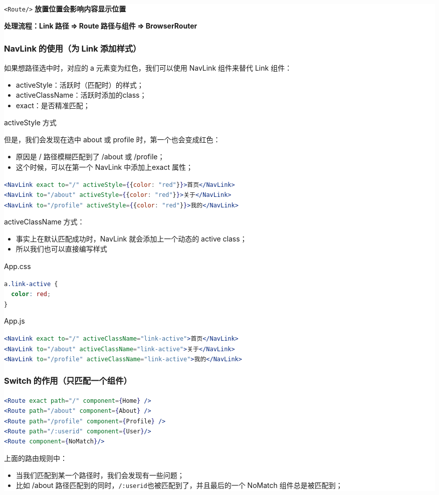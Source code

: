 `<Route/>` **放置位置会影响内容显示位置**

**处理流程：Link 路径 => Route 路径与组件 => BrowserRouter**

### NavLink 的使用（为 Link 添加样式）

如果想路径选中时，对应的 a 元素变为红色，我们可以使用 NavLink 组件来替代 Link 组件：

- activeStyle：活跃时（匹配时）的样式；
- activeClassName：活跃时添加的class；
- exact：是否精准匹配；

activeStyle 方式

但是，我们会发现在选中 about 或 profile 时，第一个也会变成红色：

- 原因是 / 路径模糊匹配到了 /about 或 /profile；
- 这个时候，可以在第一个 NavLink 中添加上exact 属性；

```jsx
<NavLink exact to="/" activeStyle={{color: "red"}}>首页</NavLink>
<NavLink to="/about" activeStyle={{color: "red"}}>关于</NavLink>
<NavLink to="/profile" activeStyle={{color: "red"}}>我的</NavLink>
```

activeClassName 方式：

- 事实上在默认匹配成功时，NavLink 就会添加上一个动态的 active class；
- 所以我们也可以直接编写样式

App.css

```css
a.link-active {
  color: red;
}
```

App.js

```jsx
<NavLink exact to="/" activeClassName="link-active">首页</NavLink>
<NavLink to="/about" activeClassName="link-active">关于</NavLink>
<NavLink to="/profile" activeClassName="link-active">我的</NavLink>
```

### Switch 的作用（只匹配一个组件）

```jsx
<Route exact path="/" component={Home} />
<Route path="/about" component={About} />
<Route path="/profile" component={Profile} />
<Route path="/:userid" component={User}/>
<Route component={NoMatch}/>
```

上面的路由规则中：

- 当我们匹配到某一个路径时，我们会发现有一些问题；
- 比如 /about 路径匹配到的同时，`/:userid`也被匹配到了，并且最后的一个 NoMatch 组件总是被匹配到；
